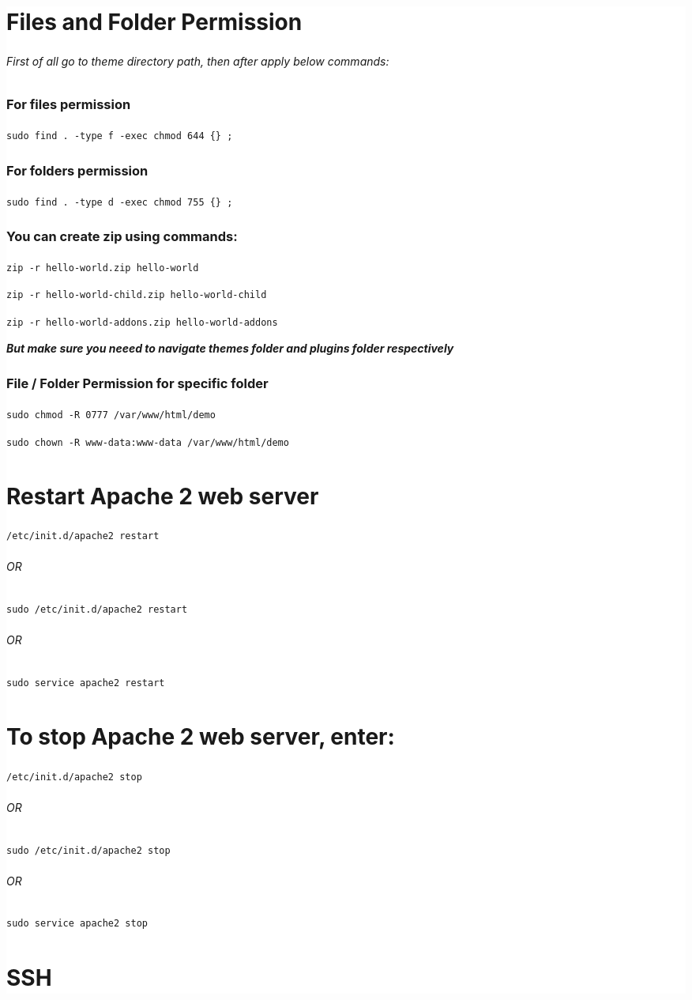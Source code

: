# Files and Folder Permission

###### First of all go to theme directory path, then after apply below commands:

### For files permission
<code>sudo find . -type f -exec chmod 644 {} \;</code>

### For folders permission
<code>sudo find . -type d -exec chmod 755 {} \;</code>

### You can create zip using commands:

<code>zip -r hello-world.zip hello-world</code>

<code>zip -r hello-world-child.zip hello-world-child</code>

<code>zip -r hello-world-addons.zip hello-world-addons</code>

<b><i>But make sure you neeed to navigate themes folder and plugins folder respectively</i></b>


### File / Folder Permission for specific folder

<code>sudo chmod -R 0777 /var/www/html/demo</code>

<code>sudo chown -R www-data:www-data /var/www/html/demo</code>
  
# Restart Apache 2 web server

<code>/etc/init.d/apache2 restart</code>

###### <i>OR</i>

<code>sudo /etc/init.d/apache2 restart</code>

###### <i>OR</i>

<code>sudo service apache2 restart</code>

# To stop Apache 2 web server, enter:

<code>/etc/init.d/apache2 stop</code>

###### <i>OR</i>

<code>sudo /etc/init.d/apache2 stop</code>

###### <i>OR</i>

<code>sudo service apache2 stop</code>

# SSH
